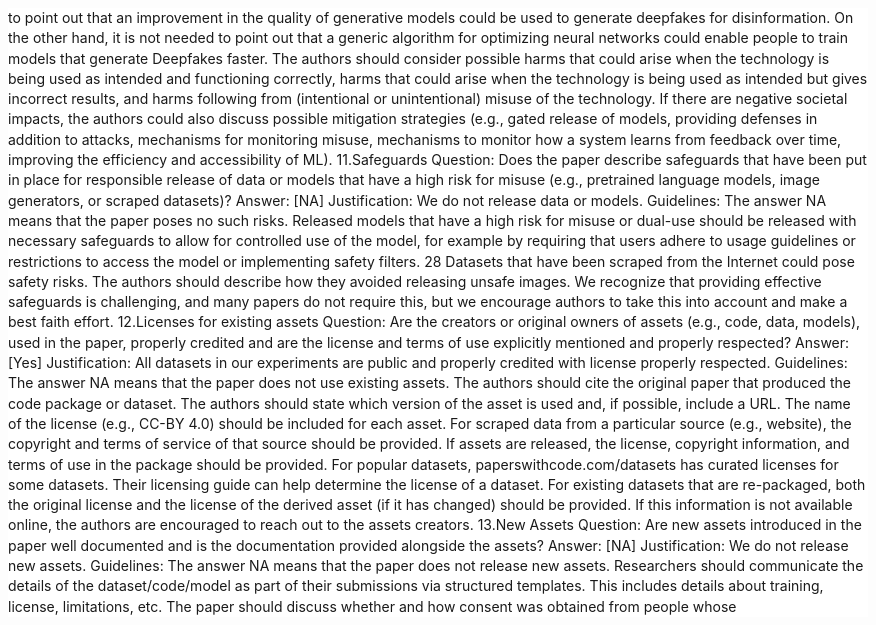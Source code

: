 to point out that an improvement in the quality of generative models could be used to
generate deepfakes for disinformation. On the other hand, it is not needed to point out
that a generic algorithm for optimizing neural networks could enable people to train
models that generate Deepfakes faster.
The authors should consider possible harms that could arise when the technology is
being used as intended and functioning correctly, harms that could arise when the
technology is being used as intended but gives incorrect results, and harms following
from (intentional or unintentional) misuse of the technology.
If there are negative societal impacts, the authors could also discuss possible mitigation
strategies (e.g., gated release of models, providing defenses in addition to attacks,
mechanisms for monitoring misuse, mechanisms to monitor how a system learns from
feedback over time, improving the efficiency and accessibility of ML).
11.Safeguards
Question: Does the paper describe safeguards that have been put in place for responsible
release of data or models that have a high risk for misuse (e.g., pretrained language models,
image generators, or scraped datasets)?
Answer: [NA]
Justification: We do not release data or models.
Guidelines:
 The answer NA means that the paper poses no such risks.
Released models that have a high risk for misuse or dual-use should be released with
necessary safeguards to allow for controlled use of the model, for example by requiring
that users adhere to usage guidelines or restrictions to access the model or implementing
safety filters.
28
Datasets that have been scraped from the Internet could pose safety risks. The authors
should describe how they avoided releasing unsafe images.
We recognize that providing effective safeguards is challenging, and many papers do
not require this, but we encourage authors to take this into account and make a best
faith effort.
12.Licenses for existing assets
Question: Are the creators or original owners of assets (e.g., code, data, models), used in
the paper, properly credited and are the license and terms of use explicitly mentioned and
properly respected?
Answer: [Yes]
Justification: All datasets in our experiments are public and properly credited with license
properly respected.
Guidelines:
 The answer NA means that the paper does not use existing assets.
 The authors should cite the original paper that produced the code package or dataset.
The authors should state which version of the asset is used and, if possible, include a
URL.
 The name of the license (e.g., CC-BY 4.0) should be included for each asset.
For scraped data from a particular source (e.g., website), the copyright and terms of
service of that source should be provided.
If assets are released, the license, copyright information, and terms of use in the
package should be provided. For popular datasets, paperswithcode.com/datasets
has curated licenses for some datasets. Their licensing guide can help determine the
license of a dataset.
For existing datasets that are re-packaged, both the original license and the license of
the derived asset (if it has changed) should be provided.
If this information is not available online, the authors are encouraged to reach out to
the assets creators.
13.New Assets
Question: Are new assets introduced in the paper well documented and is the documentation
provided alongside the assets?
Answer: [NA]
Justification: We do not release new assets.
Guidelines:
 The answer NA means that the paper does not release new assets.
Researchers should communicate the details of the dataset/code/model as part of their
submissions via structured templates. This includes details about training, license,
limitations, etc.
The paper should discuss whether and how consent was obtained from people whose